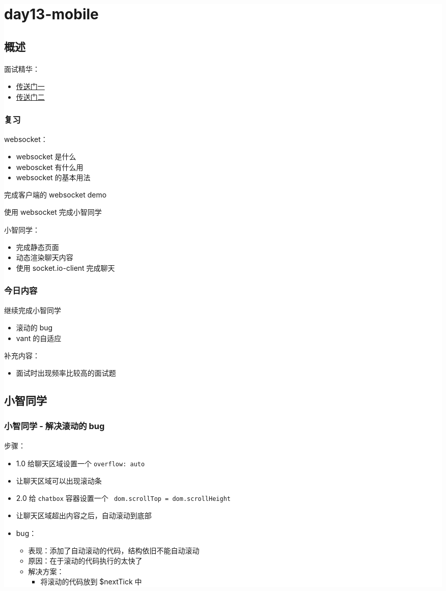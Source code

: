 # day13-mobile

## 概述

面试精华：

+ [传送门一](http://blog.poetries.top/FE-Interview-Questions/excellent/)
+ [传送门二](https://juejin.im/post/5d59f2a451882549be53b170)

### 复习

websocket：

+ websocket 是什么
+ weboscket 有什么用
+ websocket 的基本用法

完成客户端的 websocket demo

使用 websocket 完成小智同学

小智同学：

+ 完成静态页面
+ 动态渲染聊天内容
+ 使用 socket.io-client 完成聊天

### 今日内容

继续完成小智同学

+ 滚动的 bug
+ vant 的自适应

补充内容：

+ 面试时出现频率比较高的面试题

## 小智同学

### 小智同学 - 解决滚动的 bug

步骤：

+ 1.0 给聊天区域设置一个 `overflow: auto`
+ 让聊天区域可以出现滚动条
  
+ 2.0 给 `chatbox` 容器设置一个 ` dom.scrollTop = dom.scrollHeight`
+ 让聊天区域超出内容之后，自动滚动到底部
  
+ bug：
    + 表现：添加了自动滚动的代码，结构依旧不能自动滚动
    + 原因：在于滚动的代码执行的太快了
    + 解决方案：
      + 将滚动的代码放到 $nextTick 中
